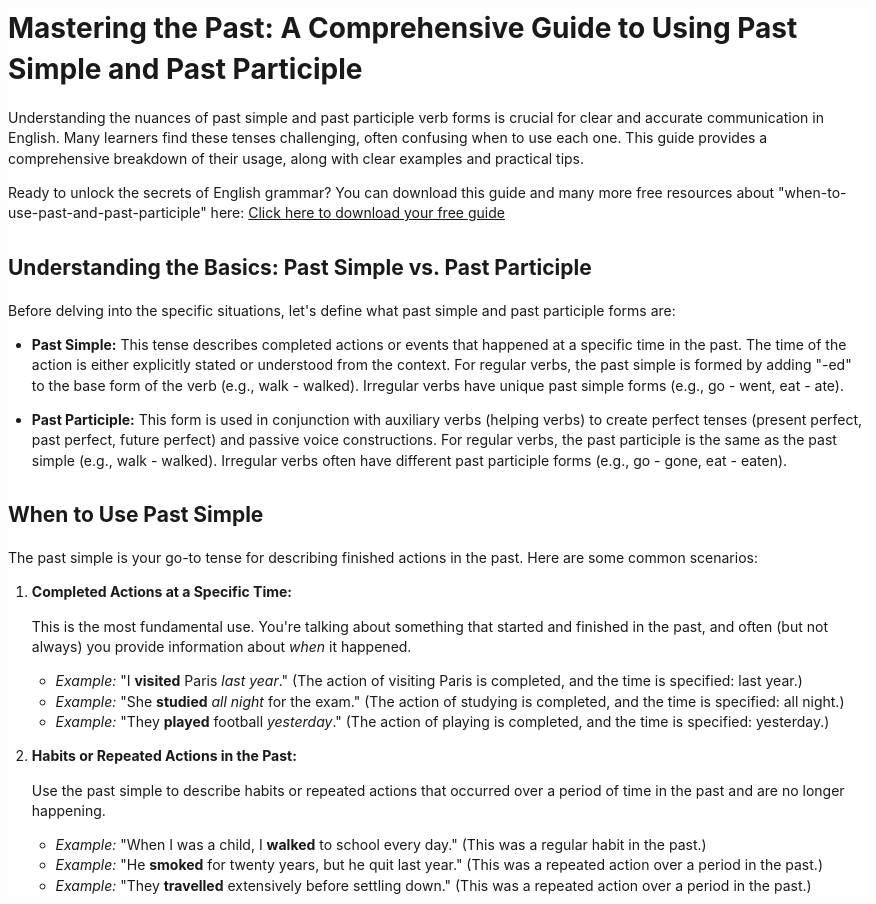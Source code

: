 # Mastering the Past: A Comprehensive Guide to Using Past Simple and Past Participle

Understanding the nuances of past simple and past participle verb forms is crucial for clear and accurate communication in English. Many learners find these tenses challenging, often confusing when to use each one. This guide provides a comprehensive breakdown of their usage, along with clear examples and practical tips.

Ready to unlock the secrets of English grammar? You can download this guide and many more free resources about "when-to-use-past-and-past-participle" here: [Click here to download your free guide](https://udemywork.com/when-to-use-past-and-past-participle)

## Understanding the Basics: Past Simple vs. Past Participle

Before delving into the specific situations, let's define what past simple and past participle forms are:

*   **Past Simple:** This tense describes completed actions or events that happened at a specific time in the past. The time of the action is either explicitly stated or understood from the context. For regular verbs, the past simple is formed by adding "-ed" to the base form of the verb (e.g., walk - walked). Irregular verbs have unique past simple forms (e.g., go - went, eat - ate).

*   **Past Participle:** This form is used in conjunction with auxiliary verbs (helping verbs) to create perfect tenses (present perfect, past perfect, future perfect) and passive voice constructions. For regular verbs, the past participle is the same as the past simple (e.g., walk - walked). Irregular verbs often have different past participle forms (e.g., go - gone, eat - eaten).

## When to Use Past Simple

The past simple is your go-to tense for describing finished actions in the past. Here are some common scenarios:

1.  **Completed Actions at a Specific Time:**

    This is the most fundamental use. You're talking about something that started and finished in the past, and often (but not always) you provide information about *when* it happened.

    *   *Example:* "I **visited** Paris *last year*." (The action of visiting Paris is completed, and the time is specified: last year.)
    *   *Example:* "She **studied** *all night* for the exam." (The action of studying is completed, and the time is specified: all night.)
    *   *Example:* "They **played** football *yesterday*." (The action of playing is completed, and the time is specified: yesterday.)

2.  **Habits or Repeated Actions in the Past:**

    Use the past simple to describe habits or repeated actions that occurred over a period of time in the past and are no longer happening.

    *   *Example:* "When I was a child, I **walked** to school every day." (This was a regular habit in the past.)
    *   *Example:* "He **smoked** for twenty years, but he quit last year." (This was a repeated action over a period in the past.)
    *   *Example:* "They **travelled** extensively before settling down." (This was a repeated action over a period in the past.)
